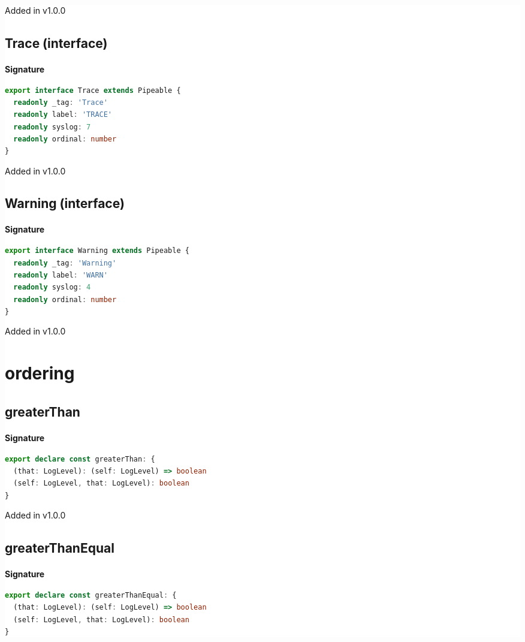 Added in v1.0.0

## Trace (interface)

**Signature**

```ts
export interface Trace extends Pipeable {
  readonly _tag: 'Trace'
  readonly label: 'TRACE'
  readonly syslog: 7
  readonly ordinal: number
}
```

Added in v1.0.0

## Warning (interface)

**Signature**

```ts
export interface Warning extends Pipeable {
  readonly _tag: 'Warning'
  readonly label: 'WARN'
  readonly syslog: 4
  readonly ordinal: number
}
```

Added in v1.0.0

# ordering

## greaterThan

**Signature**

```ts
export declare const greaterThan: {
  (that: LogLevel): (self: LogLevel) => boolean
  (self: LogLevel, that: LogLevel): boolean
}
```

Added in v1.0.0

## greaterThanEqual

**Signature**

```ts
export declare const greaterThanEqual: {
  (that: LogLevel): (self: LogLevel) => boolean
  (self: LogLevel, that: LogLevel): boolean
}
```
